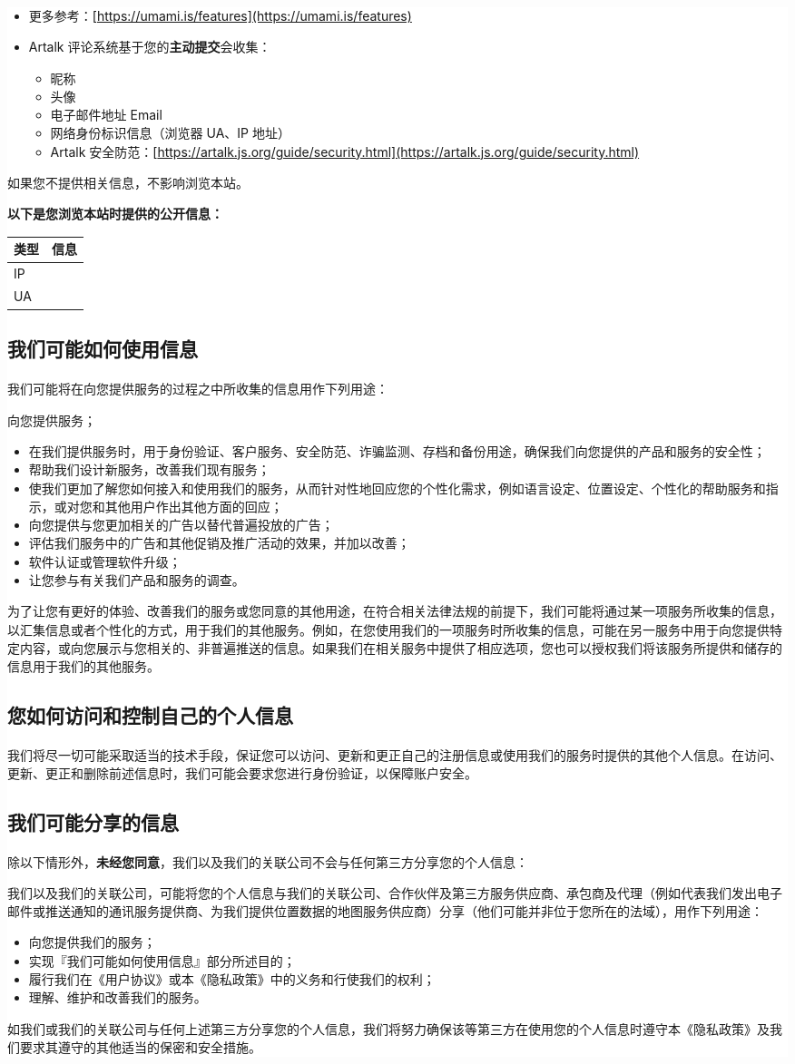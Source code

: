   * 更多参考：[https://umami.is/features](https://umami.is/features)

* Artalk 评论系统基于您的**主动提交**会收集：

  * 昵称
  * 头像
  * 电子邮件地址 Email
  * 网络身份标识信息（浏览器 UA、IP 地址）
  * Artalk 安全防范：[https://artalk.js.org/guide/security.html](https://artalk.js.org/guide/security.html)

如果您不提供相关信息，不影响浏览本站。

**以下是您浏览本站时提供的公开信息：**

|类型|信息|
|---|---|
|IP| <span id="userAgentIp"></span> |
|UA| <span id="userAgentDevice"></span> |

我们可能如何使用信息
----------

我们可能将在向您提供服务的过程之中所收集的信息用作下列用途：

向您提供服务；

* 在我们提供服务时，用于身份验证、客户服务、安全防范、诈骗监测、存档和备份用途，确保我们向您提供的产品和服务的安全性；
* 帮助我们设计新服务，改善我们现有服务；
* 使我们更加了解您如何接入和使用我们的服务，从而针对性地回应您的个性化需求，例如语言设定、位置设定、个性化的帮助服务和指示，或对您和其他用户作出其他方面的回应；
* 向您提供与您更加相关的广告以替代普遍投放的广告；
* 评估我们服务中的广告和其他促销及推广活动的效果，并加以改善；
* 软件认证或管理软件升级；
* 让您参与有关我们产品和服务的调查。

为了让您有更好的体验、改善我们的服务或您同意的其他用途，在符合相关法律法规的前提下，我们可能将通过某一项服务所收集的信息，以汇集信息或者个性化的方式，用于我们的其他服务。例如，在您使用我们的一项服务时所收集的信息，可能在另一服务中用于向您提供特定内容，或向您展示与您相关的、非普遍推送的信息。如果我们在相关服务中提供了相应选项，您也可以授权我们将该服务所提供和储存的信息用于我们的其他服务。

您如何访问和控制自己的个人信息
---------------

我们将尽一切可能采取适当的技术手段，保证您可以访问、更新和更正自己的注册信息或使用我们的服务时提供的其他个人信息。在访问、更新、更正和删除前述信息时，我们可能会要求您进行身份验证，以保障账户安全。

我们可能分享的信息
---------

除以下情形外，**未经您同意**，我们以及我们的关联公司不会与任何第三方分享您的个人信息：

我们以及我们的关联公司，可能将您的个人信息与我们的关联公司、合作伙伴及第三方服务供应商、承包商及代理（例如代表我们发出电子邮件或推送通知的通讯服务提供商、为我们提供位置数据的地图服务供应商）分享（他们可能并非位于您所在的法域），用作下列用途：

* 向您提供我们的服务；
* 实现『我们可能如何使用信息』部分所述目的；
* 履行我们在《用户协议》或本《隐私政策》中的义务和行使我们的权利；
* 理解、维护和改善我们的服务。

如我们或我们的关联公司与任何上述第三方分享您的个人信息，我们将努力确保该等第三方在使用您的个人信息时遵守本《隐私政策》及我们要求其遵守的其他适当的保密和安全措施。
